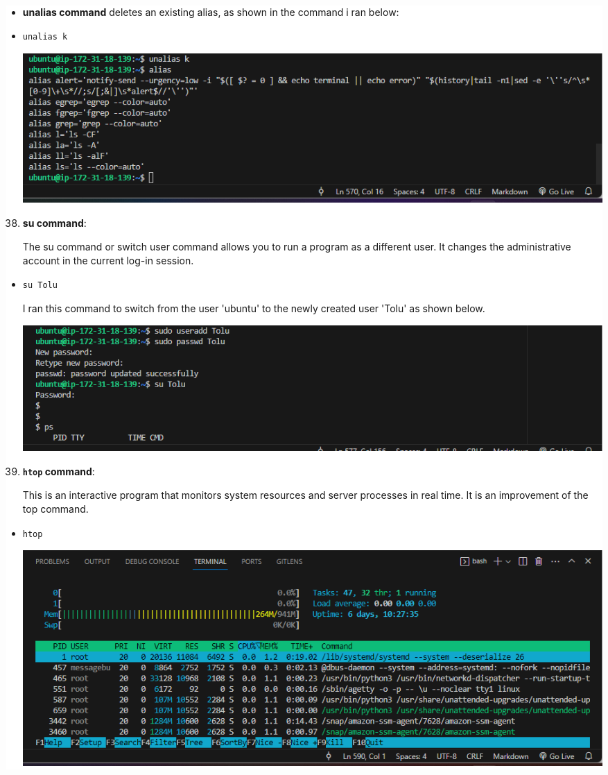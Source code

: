 * **unalias command** deletes an existing alias, as shown in the command i ran below:

- `unalias k`

    ![Alt text](images/unalias.png)


38. **su command**:

    The su command or switch user command allows you to run a program as a different user. It changes the administrative account in the current log-in session.

- `su Tolu`

    I ran this command to switch from the user 'ubuntu' to the newly created user 'Tolu' as shown below.

    ![Alt text](images/su-comm.png)


39. **`htop` command**:

    This is an interactive program that monitors system resources and server processes in real time. It is an improvement of the top command.

- `htop`

    ![Alt text](images/htop-command.png)
